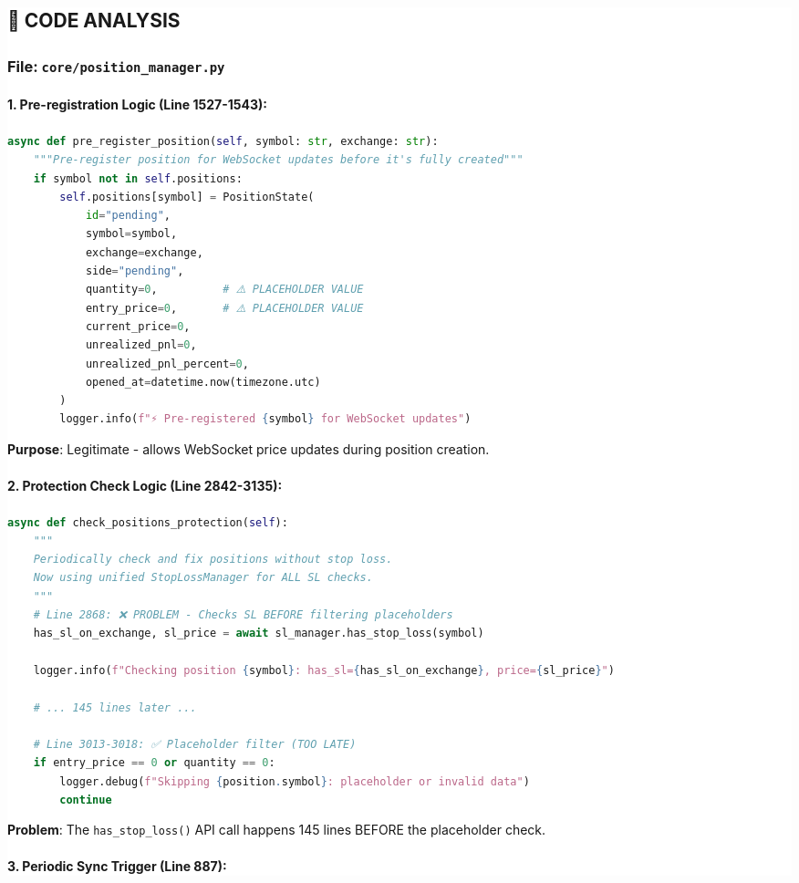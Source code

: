 
## 🧪 CODE ANALYSIS

### File: `core/position_manager.py`

#### 1. Pre-registration Logic (Line 1527-1543):

```python
async def pre_register_position(self, symbol: str, exchange: str):
    """Pre-register position for WebSocket updates before it's fully created"""
    if symbol not in self.positions:
        self.positions[symbol] = PositionState(
            id="pending",
            symbol=symbol,
            exchange=exchange,
            side="pending",
            quantity=0,          # ⚠️ PLACEHOLDER VALUE
            entry_price=0,       # ⚠️ PLACEHOLDER VALUE
            current_price=0,
            unrealized_pnl=0,
            unrealized_pnl_percent=0,
            opened_at=datetime.now(timezone.utc)
        )
        logger.info(f"⚡ Pre-registered {symbol} for WebSocket updates")
```

**Purpose**: Legitimate - allows WebSocket price updates during position creation.

#### 2. Protection Check Logic (Line 2842-3135):

```python
async def check_positions_protection(self):
    """
    Periodically check and fix positions without stop loss.
    Now using unified StopLossManager for ALL SL checks.
    """
    # Line 2868: ❌ PROBLEM - Checks SL BEFORE filtering placeholders
    has_sl_on_exchange, sl_price = await sl_manager.has_stop_loss(symbol)

    logger.info(f"Checking position {symbol}: has_sl={has_sl_on_exchange}, price={sl_price}")

    # ... 145 lines later ...

    # Line 3013-3018: ✅ Placeholder filter (TOO LATE)
    if entry_price == 0 or quantity == 0:
        logger.debug(f"Skipping {position.symbol}: placeholder or invalid data")
        continue
```

**Problem**: The `has_stop_loss()` API call happens 145 lines BEFORE the placeholder check.

#### 3. Periodic Sync Trigger (Line 887):
